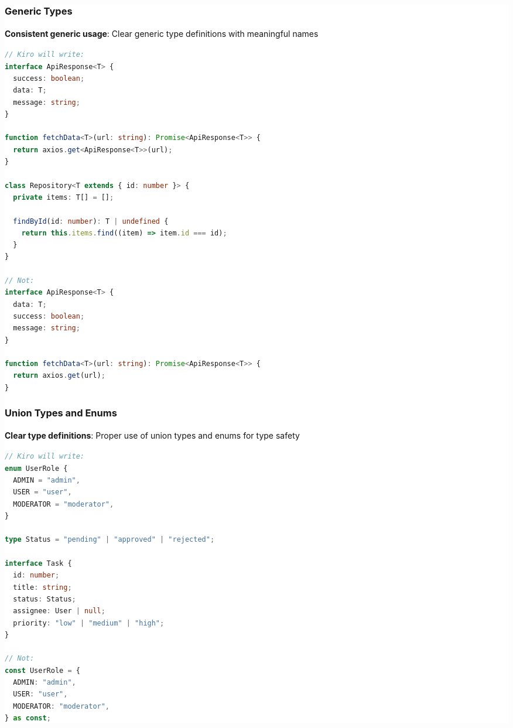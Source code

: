 ### Generic Types

**Consistent generic usage**: Clear generic type definitions with meaningful names

```typescript
// Kiro will write:
interface ApiResponse<T> {
  success: boolean;
  data: T;
  message: string;
}

function fetchData<T>(url: string): Promise<ApiResponse<T>> {
  return axios.get<ApiResponse<T>>(url);
}

class Repository<T extends { id: number }> {
  private items: T[] = [];

  findById(id: number): T | undefined {
    return this.items.find((item) => item.id === id);
  }
}

// Not:
interface ApiResponse<T> {
  data: T;
  success: boolean;
  message: string;
}

function fetchData<T>(url: string): Promise<ApiResponse<T>> {
  return axios.get(url);
}
```

### Union Types and Enums

**Clear type definitions**: Proper use of union types and enums for type safety

```typescript
// Kiro will write:
enum UserRole {
  ADMIN = "admin",
  USER = "user",
  MODERATOR = "moderator",
}

type Status = "pending" | "approved" | "rejected";

interface Task {
  id: number;
  title: string;
  status: Status;
  assignee: User | null;
  priority: "low" | "medium" | "high";
}

// Not:
const UserRole = {
  ADMIN: "admin",
  USER: "user",
  MODERATOR: "moderator",
} as const;

```